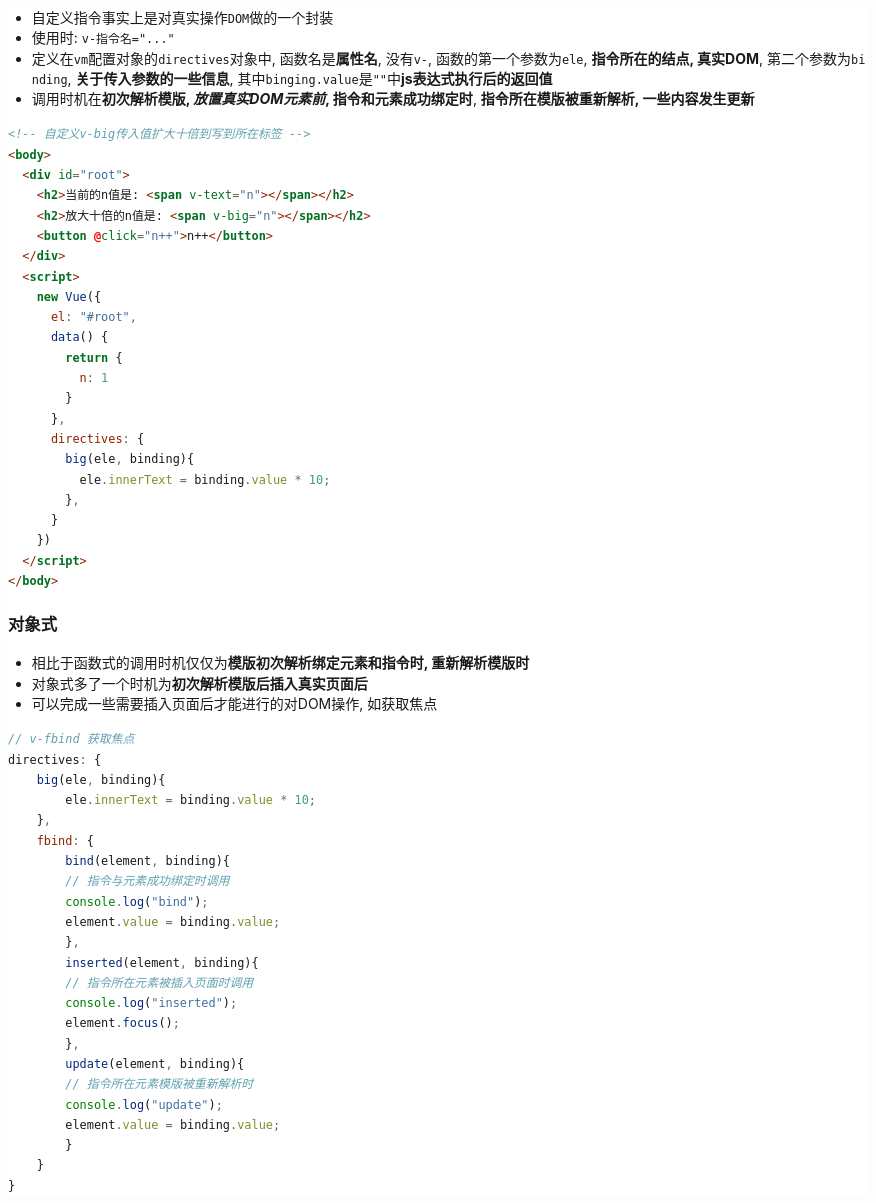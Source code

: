 * 自定义指令事实上是对真实操作`DOM`做的一个封装
* 使用时: `v-指令名="..."`
* 定义在`vm`配置对象的`directives`对象中, 函数名是**属性名**, 没有`v-`, 函数的第一个参数为`ele`, **指令所在的结点, 真实DOM**, 第二个参数为`binding`, **关于传入参数的一些信息**, 其中`binging.value`是`""`中**js表达式执行后的返回值**
* 调用时机在**初次解析模版, *放置真实DOM元素前*, 指令和元素成功绑定时**, **指令所在模版被重新解析, 一些内容发生更新**

```html
<!-- 自定义v-big传入值扩大十倍到写到所在标签 -->
<body>
  <div id="root">
    <h2>当前的n值是: <span v-text="n"></span></h2>
    <h2>放大十倍的n值是: <span v-big="n"></span></h2>
    <button @click="n++">n++</button>
  </div>
  <script>
    new Vue({
      el: "#root",
      data() {
        return {
          n: 1
        }
      },
      directives: {
        big(ele, binding){
          ele.innerText = binding.value * 10;
        },
      }
    })
  </script>
</body>
```

### 对象式

* 相比于函数式的调用时机仅仅为**模版初次解析绑定元素和指令时, 重新解析模版时**
* 对象式多了一个时机为**初次解析模版后插入真实页面后**
* 可以完成一些需要插入页面后才能进行的对DOM操作, 如获取焦点

```js
// v-fbind 获取焦点
directives: {
    big(ele, binding){
        ele.innerText = binding.value * 10;
    },
    fbind: {
        bind(element, binding){
        // 指令与元素成功绑定时调用
        console.log("bind");
        element.value = binding.value;
        },
        inserted(element, binding){
        // 指令所在元素被插入页面时调用
        console.log("inserted");
        element.focus();
        },
        update(element, binding){
        // 指令所在元素模版被重新解析时
        console.log("update");
        element.value = binding.value;
        }
    }
}
```

